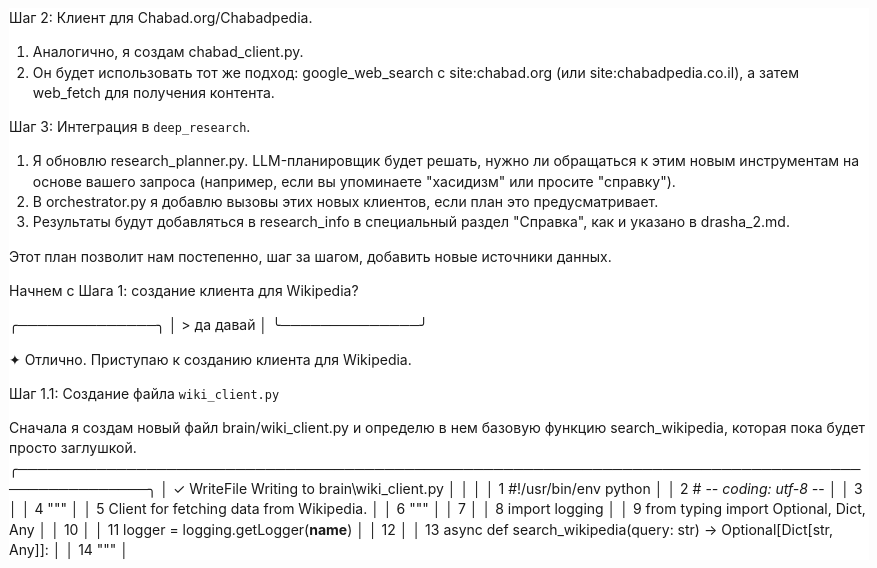 
  Шаг 2: Клиент для Chabad.org/Chabadpedia.
  1.  Аналогично, я создам chabad_client.py.
  2.  Он будет использовать тот же подход: google_web_search с site:chabad.org (или site:chabadpedia.co.il),
   а затем web_fetch для получения контента.


  Шаг 3: Интеграция в `deep_research`.
  1.  Я обновлю research_planner.py. LLM-планировщик будет решать, нужно ли обращаться к этим новым
  инструментам на основе вашего запроса (например, если вы упоминаете "хасидизм" или просите "справку").
  2.  В orchestrator.py я добавлю вызовы этих новых клиентов, если план это предусматривает.
  3.  Результаты будут добавляться в research_info в специальный раздел "Справка", как и указано в
  drasha_2.md.


  Этот план позволит нам постепенно, шаг за шагом, добавить новые источники данных.


  Начнем с Шага 1: создание клиента для Wikipedia?

╭──────────────╮
│  > да давай  │
╰──────────────╯

✦ Отлично. Приступаю к созданию клиента для Wikipedia.


  Шаг 1.1: Создание файла `wiki_client.py`


  Сначала я создам новый файл brain/wiki_client.py и определю в нем базовую функцию search_wikipedia,
  которая пока будет просто заглушкой.
 ╭───────────────────────────────────────────────────────────────────────────────────────────────────╮
 │ ✓  WriteFile Writing to brain\wiki_client.py                                                      │
 │                                                                                                   │
 │     1 #!/usr/bin/env python                                                                       │
 │     2 # -*- coding: utf-8 -*-                                                                     │
 │     3                                                                                             │
 │     4 """                                                                                         │
 │     5 Client for fetching data from Wikipedia.                                                    │
 │     6 """                                                                                         │
 │     7                                                                                             │
 │     8 import logging                                                                              │
 │     9 from typing import Optional, Dict, Any                                                      │
 │    10                                                                                             │
 │    11 logger = logging.getLogger(__name__)                                                        │
 │    12                                                                                             │
 │    13 async def search_wikipedia(query: str) -> Optional[Dict[str, Any]]:                         │
 │    14     """                                                                                     │